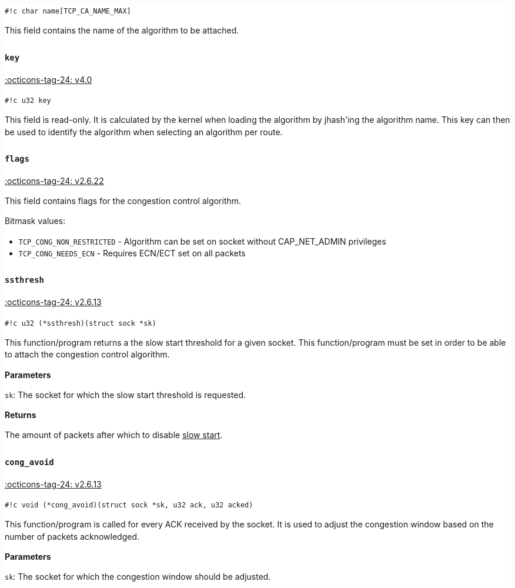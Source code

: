 `#!c char name[TCP_CA_NAME_MAX]`

This field contains the name of the algorithm to be attached.

### `key`

[:octicons-tag-24: v4.0](https://github.com/torvalds/linux/commit/c5c6a8ab45ec0f18733afb4aaade0d4a139d80b3)

`#!c u32 key`

This field is read-only. It is calculated by the kernel when loading the algorithm by <nospell>jhash'ing</nospell> the algorithm name. This key can then be used to identify the algorithm when selecting an algorithm per route.

### `flags`

[:octicons-tag-24: v2.6.22](https://github.com/torvalds/linux/commit/164891aadf1721fca4dce473bb0e0998181537c6)

This field contains flags for the congestion control algorithm.

Bitmask values:

- `TCP_CONG_NON_RESTRICTED` - Algorithm can be set on socket without CAP_NET_ADMIN privileges
- `TCP_CONG_NEEDS_ECN` - Requires ECN/ECT set on all packets

### `ssthresh`

[:octicons-tag-24: v2.6.13](https://github.com/torvalds/linux/commit/317a76f9a44b437d6301718f4e5d08bd93f98da7)

`#!c u32 (*ssthresh)(struct sock *sk)`

This function/program returns a the slow start threshold for a given socket. This function/program must be set in order to be able to attach the congestion control algorithm.

**Parameters**

`sk`: The socket for which the slow start threshold is requested.

**Returns**

The amount of packets after which to disable [slow start](https://developer.mozilla.org/en-US/docs/Glossary/TCP_slow_start).

### `cong_avoid`

[:octicons-tag-24: v2.6.13](https://github.com/torvalds/linux/commit/317a76f9a44b437d6301718f4e5d08bd93f98da7)

`#!c void (*cong_avoid)(struct sock *sk, u32 ack, u32 acked)`

This function/program is called for every ACK received by the socket. It is used to adjust the congestion window based on the number of packets acknowledged.

**Parameters**

`sk`: The socket for which the congestion window should be adjusted.
